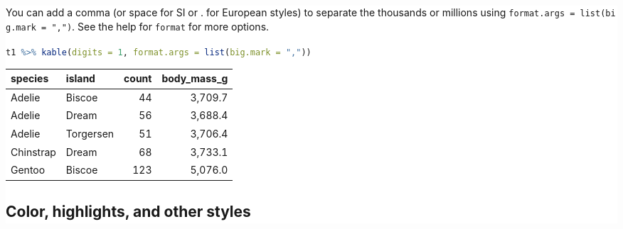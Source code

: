 You can add a comma (or space for SI or . for European styles) to separate the thousands or millions using `format.args = list(big.mark = ",")`. See the help for `format` for more options.



```r
t1 %>% kable(digits = 1, format.args = list(big.mark = ","))
```

<table>
 <thead>
  <tr>
   <th style="text-align:left;"> species </th>
   <th style="text-align:left;"> island </th>
   <th style="text-align:right;"> count </th>
   <th style="text-align:right;"> body_mass_g </th>
  </tr>
 </thead>
<tbody>
  <tr>
   <td style="text-align:left;"> Adelie </td>
   <td style="text-align:left;"> Biscoe </td>
   <td style="text-align:right;"> 44 </td>
   <td style="text-align:right;"> 3,709.7 </td>
  </tr>
  <tr>
   <td style="text-align:left;"> Adelie </td>
   <td style="text-align:left;"> Dream </td>
   <td style="text-align:right;"> 56 </td>
   <td style="text-align:right;"> 3,688.4 </td>
  </tr>
  <tr>
   <td style="text-align:left;"> Adelie </td>
   <td style="text-align:left;"> Torgersen </td>
   <td style="text-align:right;"> 51 </td>
   <td style="text-align:right;"> 3,706.4 </td>
  </tr>
  <tr>
   <td style="text-align:left;"> Chinstrap </td>
   <td style="text-align:left;"> Dream </td>
   <td style="text-align:right;"> 68 </td>
   <td style="text-align:right;"> 3,733.1 </td>
  </tr>
  <tr>
   <td style="text-align:left;"> Gentoo </td>
   <td style="text-align:left;"> Biscoe </td>
   <td style="text-align:right;"> 123 </td>
   <td style="text-align:right;"> 5,076.0 </td>
  </tr>
</tbody>
</table>

## Color, highlights, and other styles
